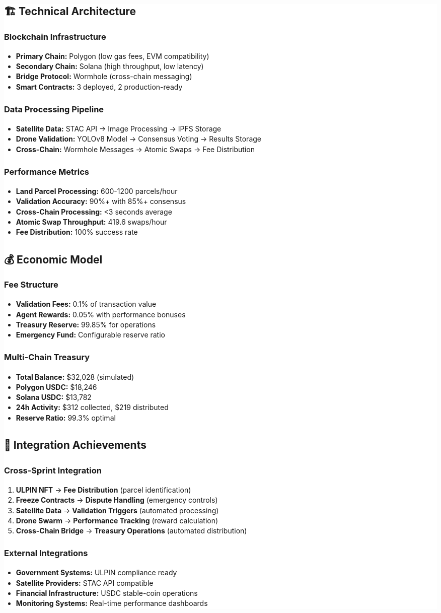 ## 🏗️ Technical Architecture

### Blockchain Infrastructure
- **Primary Chain:** Polygon (low gas fees, EVM compatibility)
- **Secondary Chain:** Solana (high throughput, low latency)
- **Bridge Protocol:** Wormhole (cross-chain messaging)
- **Smart Contracts:** 3 deployed, 2 production-ready

### Data Processing Pipeline
- **Satellite Data:** STAC API → Image Processing → IPFS Storage
- **Drone Validation:** YOLOv8 Model → Consensus Voting → Results Storage
- **Cross-Chain:** Wormhole Messages → Atomic Swaps → Fee Distribution

### Performance Metrics
- **Land Parcel Processing:** 600-1200 parcels/hour
- **Validation Accuracy:** 90%+ with 85%+ consensus
- **Cross-Chain Processing:** <3 seconds average
- **Atomic Swap Throughput:** 419.6 swaps/hour
- **Fee Distribution:** 100% success rate

## 💰 Economic Model

### Fee Structure
- **Validation Fees:** 0.1% of transaction value
- **Agent Rewards:** 0.05% with performance bonuses
- **Treasury Reserve:** 99.85% for operations
- **Emergency Fund:** Configurable reserve ratio

### Multi-Chain Treasury
- **Total Balance:** $32,028 (simulated)
- **Polygon USDC:** $18,246
- **Solana USDC:** $13,782
- **24h Activity:** $312 collected, $219 distributed
- **Reserve Ratio:** 99.3% optimal

## 🔗 Integration Achievements

### Cross-Sprint Integration
1. **ULPIN NFT** → **Fee Distribution** (parcel identification)
2. **Freeze Contracts** → **Dispute Handling** (emergency controls)
3. **Satellite Data** → **Validation Triggers** (automated processing)
4. **Drone Swarm** → **Performance Tracking** (reward calculation)
5. **Cross-Chain Bridge** → **Treasury Operations** (automated distribution)

### External Integrations
- **Government Systems:** ULPIN compliance ready
- **Satellite Providers:** STAC API compatible
- **Financial Infrastructure:** USDC stable-coin operations
- **Monitoring Systems:** Real-time performance dashboards
